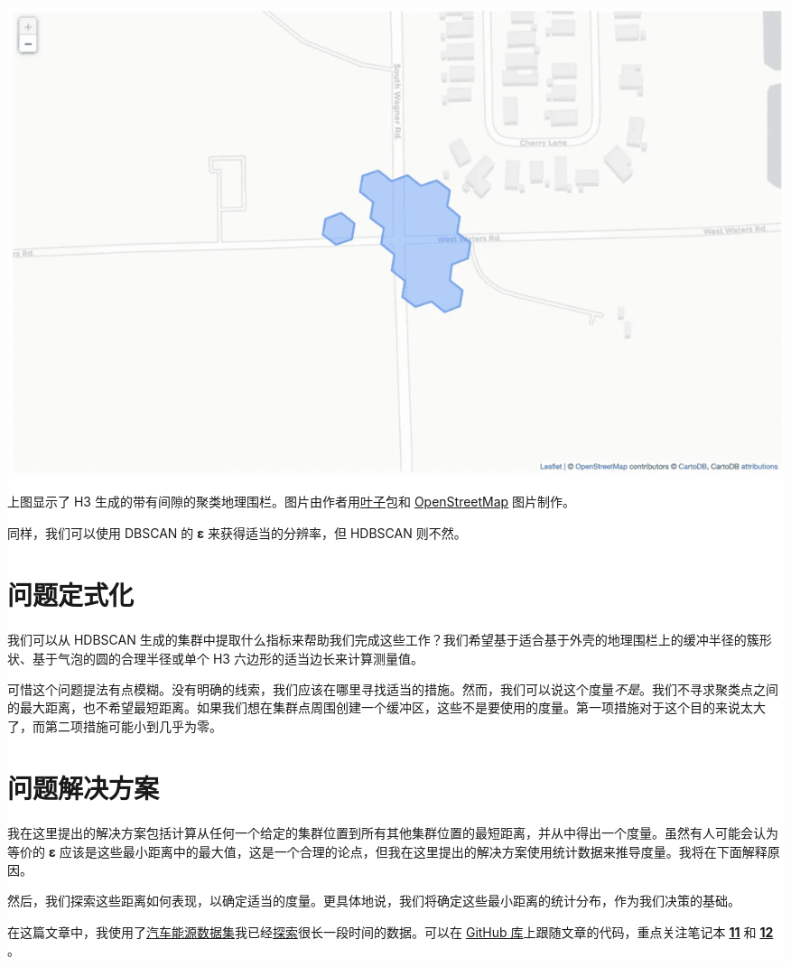 ![](img/4fa526a92412a854279046e6030bb895.png)

上图显示了 H3 生成的带有间隙的聚类地理围栏。图片由作者用[叶子](http://python-visualization.github.io/folium/)包和 [OpenStreetMap](https://www.openstreetmap.org/) 图片制作。

同样，我们可以使用 DBSCAN 的 **ε** 来获得适当的分辨率，但 HDBSCAN 则不然。

# 问题定式化

我们可以从 HDBSCAN 生成的集群中提取什么指标来帮助我们完成这些工作？我们希望基于适合基于外壳的地理围栏上的缓冲半径的簇形状、基于气泡的圆的合理半径或单个 H3 六边形的适当边长来计算测量值。

可惜这个问题提法有点模糊。没有明确的线索，我们应该在哪里寻找适当的措施。然而，我们可以说这个度量*不是*。我们不寻求聚类点之间的最大距离，也不希望最短距离。如果我们想在集群点周围创建一个缓冲区，这些不是要使用的度量。第一项措施对于这个目的来说太大了，而第二项措施可能小到几乎为零。

# 问题解决方案

我在这里提出的解决方案包括计算从任何一个给定的集群位置到所有其他集群位置的最短距离，并从中得出一个度量。虽然有人可能会认为等价的 **ε** 应该是这些最小距离中的最大值，这是一个合理的论点，但我在这里提出的解决方案使用统计数据来推导度量。我将在下面解释原因。

然后，我们探索这些距离如何表现，以确定适当的度量。更具体地说，我们将确定这些最小距离的统计分布，作为我们决策的基础。

在这篇文章中，我使用了[汽车能源数据集](https://arxiv.org/abs/1905.02081v1)我已经[探索](/geographic-clustering-with-hdbscan-ef8cb0ed6051)很长一段时间的数据。可以在 [GitHub 库](https://github.com/joaofig/ved-explore)上跟随文章的代码，重点关注笔记本 [**11**](https://github.com/joaofig/ved-explore/blob/master/11-hdbscan-metric.ipynb) 和 [**12**](https://github.com/joaofig/ved-explore/blob/master/12-hdbscan-cluster-distributions.ipynb) 。
